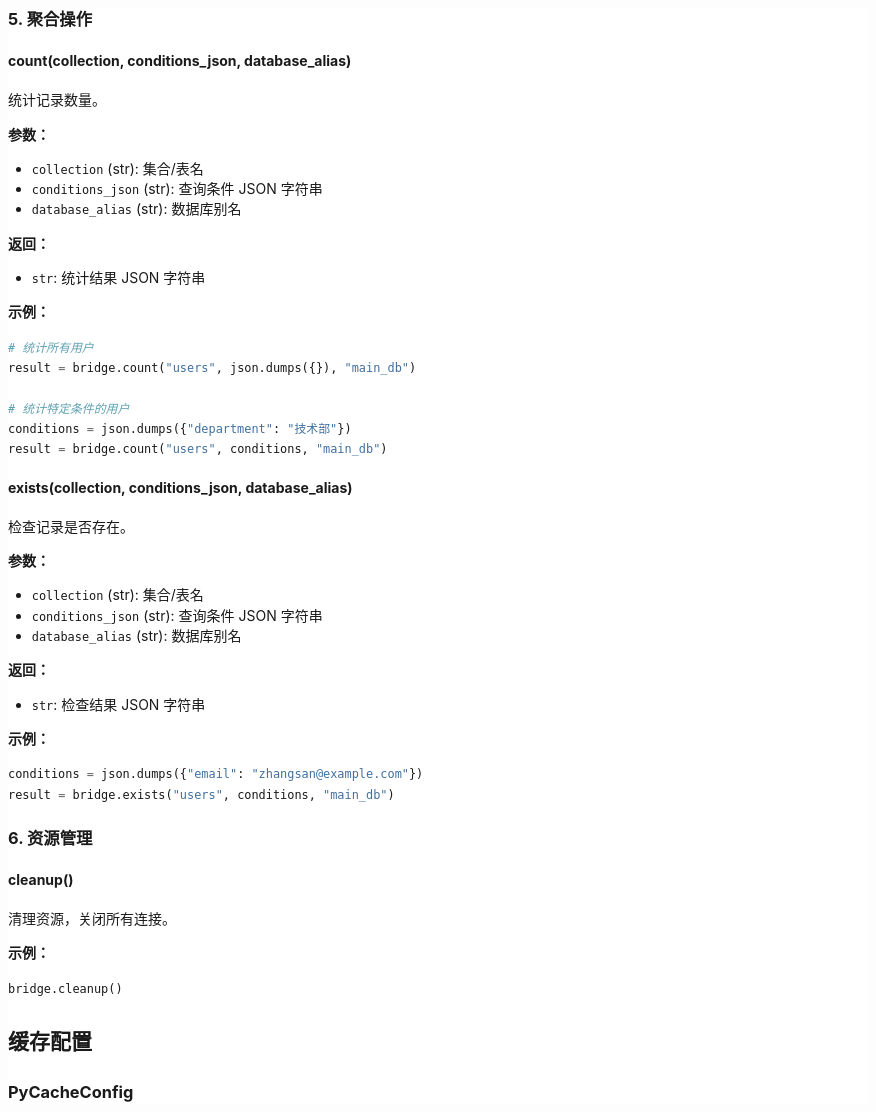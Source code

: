 ### 5. 聚合操作

#### count(collection, conditions_json, database_alias)

统计记录数量。

**参数：**
- `collection` (str): 集合/表名
- `conditions_json` (str): 查询条件 JSON 字符串
- `database_alias` (str): 数据库别名

**返回：**
- `str`: 统计结果 JSON 字符串

**示例：**
```python
# 统计所有用户
result = bridge.count("users", json.dumps({}), "main_db")

# 统计特定条件的用户
conditions = json.dumps({"department": "技术部"})
result = bridge.count("users", conditions, "main_db")
```

#### exists(collection, conditions_json, database_alias)

检查记录是否存在。

**参数：**
- `collection` (str): 集合/表名
- `conditions_json` (str): 查询条件 JSON 字符串
- `database_alias` (str): 数据库别名

**返回：**
- `str`: 检查结果 JSON 字符串

**示例：**
```python
conditions = json.dumps({"email": "zhangsan@example.com"})
result = bridge.exists("users", conditions, "main_db")
```

### 6. 资源管理

#### cleanup()

清理资源，关闭所有连接。

**示例：**
```python
bridge.cleanup()
```

## 缓存配置

### PyCacheConfig
